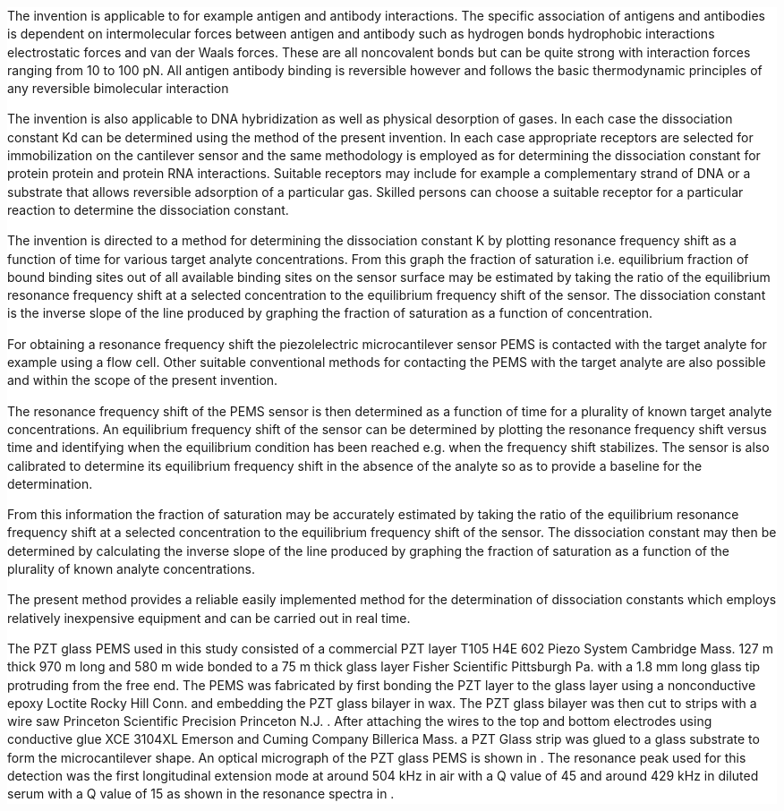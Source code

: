 The invention is applicable to for example antigen and antibody interactions. The specific association of antigens and antibodies is dependent on intermolecular forces between antigen and antibody such as hydrogen bonds hydrophobic interactions electrostatic forces and van der Waals forces. These are all noncovalent bonds but can be quite strong with interaction forces ranging from 10 to 100 pN. All antigen antibody binding is reversible however and follows the basic thermodynamic principles of any reversible bimolecular interaction 

The invention is also applicable to DNA hybridization as well as physical desorption of gases. In each case the dissociation constant Kd can be determined using the method of the present invention. In each case appropriate receptors are selected for immobilization on the cantilever sensor and the same methodology is employed as for determining the dissociation constant for protein protein and protein RNA interactions. Suitable receptors may include for example a complementary strand of DNA or a substrate that allows reversible adsorption of a particular gas. Skilled persons can choose a suitable receptor for a particular reaction to determine the dissociation constant.

The invention is directed to a method for determining the dissociation constant K by plotting resonance frequency shift as a function of time for various target analyte concentrations. From this graph the fraction of saturation i.e. equilibrium fraction of bound binding sites out of all available binding sites on the sensor surface may be estimated by taking the ratio of the equilibrium resonance frequency shift at a selected concentration to the equilibrium frequency shift of the sensor. The dissociation constant is the inverse slope of the line produced by graphing the fraction of saturation as a function of concentration.

For obtaining a resonance frequency shift the piezolelectric microcantilever sensor PEMS is contacted with the target analyte for example using a flow cell. Other suitable conventional methods for contacting the PEMS with the target analyte are also possible and within the scope of the present invention.

The resonance frequency shift of the PEMS sensor is then determined as a function of time for a plurality of known target analyte concentrations. An equilibrium frequency shift of the sensor can be determined by plotting the resonance frequency shift versus time and identifying when the equilibrium condition has been reached e.g. when the frequency shift stabilizes. The sensor is also calibrated to determine its equilibrium frequency shift in the absence of the analyte so as to provide a baseline for the determination.

From this information the fraction of saturation may be accurately estimated by taking the ratio of the equilibrium resonance frequency shift at a selected concentration to the equilibrium frequency shift of the sensor. The dissociation constant may then be determined by calculating the inverse slope of the line produced by graphing the fraction of saturation as a function of the plurality of known analyte concentrations.

The present method provides a reliable easily implemented method for the determination of dissociation constants which employs relatively inexpensive equipment and can be carried out in real time.

The PZT glass PEMS used in this study consisted of a commercial PZT layer T105 H4E 602 Piezo System Cambridge Mass. 127 m thick 970 m long and 580 m wide bonded to a 75 m thick glass layer Fisher Scientific Pittsburgh Pa. with a 1.8 mm long glass tip protruding from the free end. The PEMS was fabricated by first bonding the PZT layer to the glass layer using a nonconductive epoxy Loctite Rocky Hill Conn. and embedding the PZT glass bilayer in wax. The PZT glass bilayer was then cut to strips with a wire saw Princeton Scientific Precision Princeton N.J. . After attaching the wires to the top and bottom electrodes using conductive glue XCE 3104XL Emerson and Cuming Company Billerica Mass. a PZT Glass strip was glued to a glass substrate to form the microcantilever shape. An optical micrograph of the PZT glass PEMS is shown in . The resonance peak used for this detection was the first longitudinal extension mode at around 504 kHz in air with a Q value of 45 and around 429 kHz in diluted serum with a Q value of 15 as shown in the resonance spectra in .
